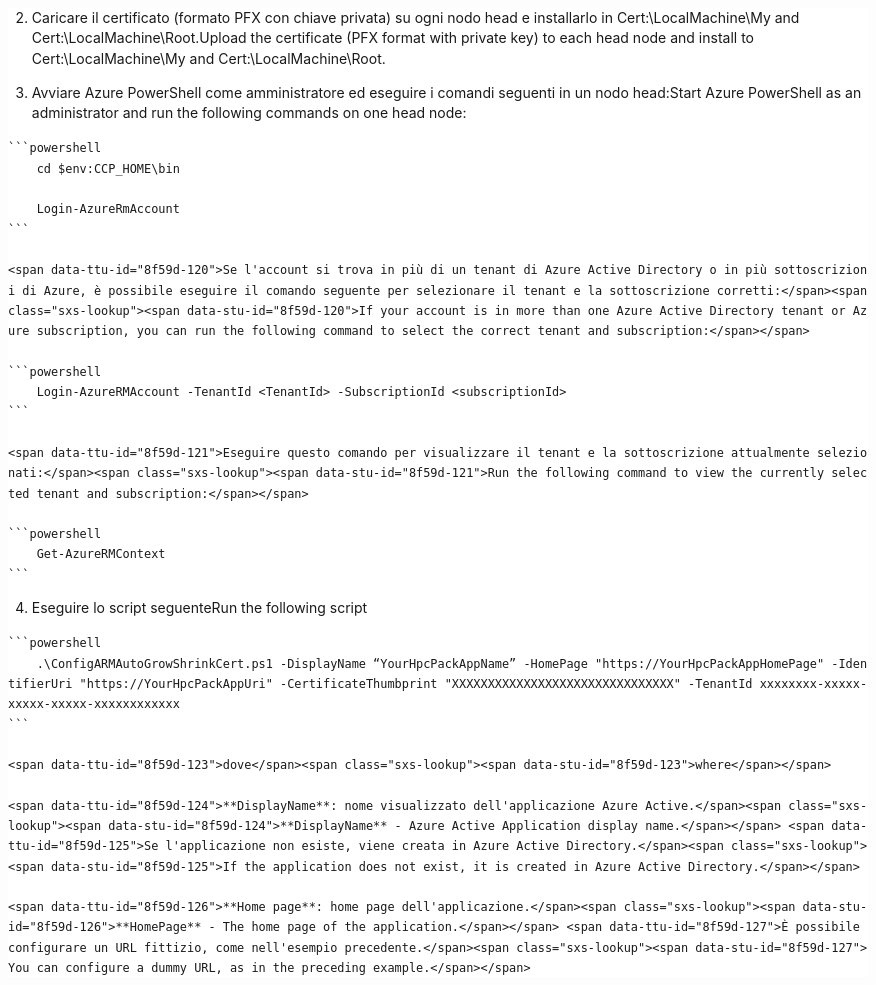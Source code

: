   2. <span data-ttu-id="8f59d-118">Caricare il certificato (formato PFX con chiave privata) su ogni nodo head e installarlo in Cert:\LocalMachine\My and Cert:\LocalMachine\Root.</span><span class="sxs-lookup"><span data-stu-id="8f59d-118">Upload the certificate (PFX format with private key) to each head node and install to Cert:\LocalMachine\My and Cert:\LocalMachine\Root.</span></span>

  3. <span data-ttu-id="8f59d-119">Avviare Azure PowerShell come amministratore ed eseguire i comandi seguenti in un nodo head:</span><span class="sxs-lookup"><span data-stu-id="8f59d-119">Start Azure PowerShell as an administrator and run the following commands on one head node:</span></span>

    ```powershell
        cd $env:CCP_HOME\bin

        Login-AzureRmAccount
    ```
        
    <span data-ttu-id="8f59d-120">Se l'account si trova in più di un tenant di Azure Active Directory o in più sottoscrizioni di Azure, è possibile eseguire il comando seguente per selezionare il tenant e la sottoscrizione corretti:</span><span class="sxs-lookup"><span data-stu-id="8f59d-120">If your account is in more than one Azure Active Directory tenant or Azure subscription, you can run the following command to select the correct tenant and subscription:</span></span>
  
    ```powershell
        Login-AzureRMAccount -TenantId <TenantId> -SubscriptionId <subscriptionId>
    ```     
       
    <span data-ttu-id="8f59d-121">Eseguire questo comando per visualizzare il tenant e la sottoscrizione attualmente selezionati:</span><span class="sxs-lookup"><span data-stu-id="8f59d-121">Run the following command to view the currently selected tenant and subscription:</span></span>
    
    ```powershell
        Get-AzureRMContext
    ```

  4. <span data-ttu-id="8f59d-122">Eseguire lo script seguente</span><span class="sxs-lookup"><span data-stu-id="8f59d-122">Run the following script</span></span>

    ```powershell
        .\ConfigARMAutoGrowShrinkCert.ps1 -DisplayName “YourHpcPackAppName” -HomePage "https://YourHpcPackAppHomePage" -IdentifierUri "https://YourHpcPackAppUri" -CertificateThumbprint "XXXXXXXXXXXXXXXXXXXXXXXXXXXXXXX" -TenantId xxxxxxxx-xxxxx-xxxxx-xxxxx-xxxxxxxxxxxx
    ```

    <span data-ttu-id="8f59d-123">dove</span><span class="sxs-lookup"><span data-stu-id="8f59d-123">where</span></span>

    <span data-ttu-id="8f59d-124">**DisplayName**: nome visualizzato dell'applicazione Azure Active.</span><span class="sxs-lookup"><span data-stu-id="8f59d-124">**DisplayName** - Azure Active Application display name.</span></span> <span data-ttu-id="8f59d-125">Se l'applicazione non esiste, viene creata in Azure Active Directory.</span><span class="sxs-lookup"><span data-stu-id="8f59d-125">If the application does not exist, it is created in Azure Active Directory.</span></span>

    <span data-ttu-id="8f59d-126">**Home page**: home page dell'applicazione.</span><span class="sxs-lookup"><span data-stu-id="8f59d-126">**HomePage** - The home page of the application.</span></span> <span data-ttu-id="8f59d-127">È possibile configurare un URL fittizio, come nell'esempio precedente.</span><span class="sxs-lookup"><span data-stu-id="8f59d-127">You can configure a dummy URL, as in the preceding example.</span></span>
